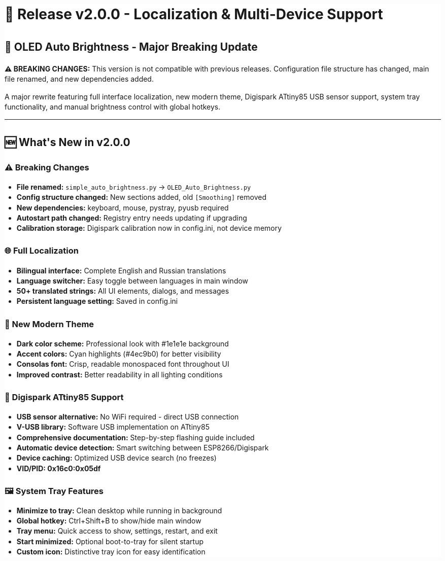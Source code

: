 # 🎉 Release v2.0.0 - Localization & Multi-Device Support

## 🔆 OLED Auto Brightness - Major Breaking Update

**⚠️ BREAKING CHANGES:** This version is not compatible with previous releases. Configuration file structure has changed, main file renamed, and new dependencies added.

A major rewrite featuring full interface localization, new modern theme, Digispark ATtiny85 USB sensor support, system tray functionality, and manual brightness control with global hotkeys.

---

## 🆕 What's New in v2.0.0

### ⚠️ Breaking Changes
- **File renamed:** `simple_auto_brightness.py` → `OLED_Auto_Brightness.py`
- **Config structure changed:** New sections added, old `[Smoothing]` removed
- **New dependencies:** keyboard, mouse, pystray, pyusb required
- **Autostart path changed:** Registry entry needs updating if upgrading
- **Calibration storage:** Digispark calibration now in config.ini, not device memory

### 🌐 Full Localization
- **Bilingual interface:** Complete English and Russian translations
- **Language switcher:** Easy toggle between languages in main window
- **50+ translated strings:** All UI elements, dialogs, and messages
- **Persistent language setting:** Saved in config.ini

### 🎨 New Modern Theme
- **Dark color scheme:** Professional look with #1e1e1e background
- **Accent colors:** Cyan highlights (#4ec9b0) for better visibility
- **Consolas font:** Crisp, readable monospaced font throughout UI
- **Improved contrast:** Better readability in all lighting conditions

### 🔄 Digispark ATtiny85 Support
- **USB sensor alternative:** No WiFi required - direct USB connection
- **V-USB library:** Software USB implementation on ATtiny85
- **Comprehensive documentation:** Step-by-step flashing guide included
- **Automatic device detection:** Smart switching between ESP8266/Digispark
- **Device caching:** Optimized USB device search (no freezes)
- **VID/PID: 0x16c0:0x05df**

### 🖼️ System Tray Features
- **Minimize to tray:** Clean desktop while running in background
- **Global hotkey:** Ctrl+Shift+B to show/hide main window
- **Tray menu:** Quick access to show, settings, restart, and exit
- **Start minimized:** Optional boot-to-tray for silent startup
- **Custom icon:** Distinctive tray icon for easy identification
